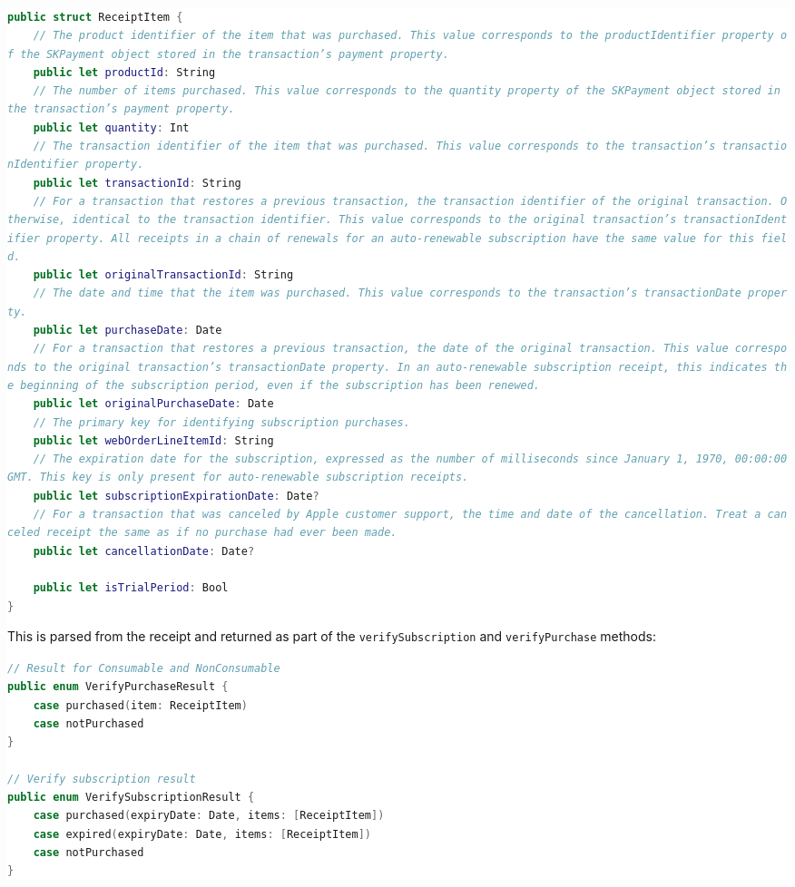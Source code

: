 ```swift
public struct ReceiptItem {
    // The product identifier of the item that was purchased. This value corresponds to the productIdentifier property of the SKPayment object stored in the transaction’s payment property.
    public let productId: String
    // The number of items purchased. This value corresponds to the quantity property of the SKPayment object stored in the transaction’s payment property.
    public let quantity: Int
    // The transaction identifier of the item that was purchased. This value corresponds to the transaction’s transactionIdentifier property.
    public let transactionId: String
    // For a transaction that restores a previous transaction, the transaction identifier of the original transaction. Otherwise, identical to the transaction identifier. This value corresponds to the original transaction’s transactionIdentifier property. All receipts in a chain of renewals for an auto-renewable subscription have the same value for this field.
    public let originalTransactionId: String
    // The date and time that the item was purchased. This value corresponds to the transaction’s transactionDate property.
    public let purchaseDate: Date
    // For a transaction that restores a previous transaction, the date of the original transaction. This value corresponds to the original transaction’s transactionDate property. In an auto-renewable subscription receipt, this indicates the beginning of the subscription period, even if the subscription has been renewed.
    public let originalPurchaseDate: Date
    // The primary key for identifying subscription purchases.
    public let webOrderLineItemId: String
    // The expiration date for the subscription, expressed as the number of milliseconds since January 1, 1970, 00:00:00 GMT. This key is only present for auto-renewable subscription receipts.
    public let subscriptionExpirationDate: Date?
    // For a transaction that was canceled by Apple customer support, the time and date of the cancellation. Treat a canceled receipt the same as if no purchase had ever been made.
    public let cancellationDate: Date?

    public let isTrialPeriod: Bool
}
```

This is parsed from the receipt and returned as part of the `verifySubscription` and `verifyPurchase` methods:

```swift
// Result for Consumable and NonConsumable
public enum VerifyPurchaseResult {
    case purchased(item: ReceiptItem)
    case notPurchased
}

// Verify subscription result
public enum VerifySubscriptionResult {
    case purchased(expiryDate: Date, items: [ReceiptItem])
    case expired(expiryDate: Date, items: [ReceiptItem])
    case notPurchased
}
```

